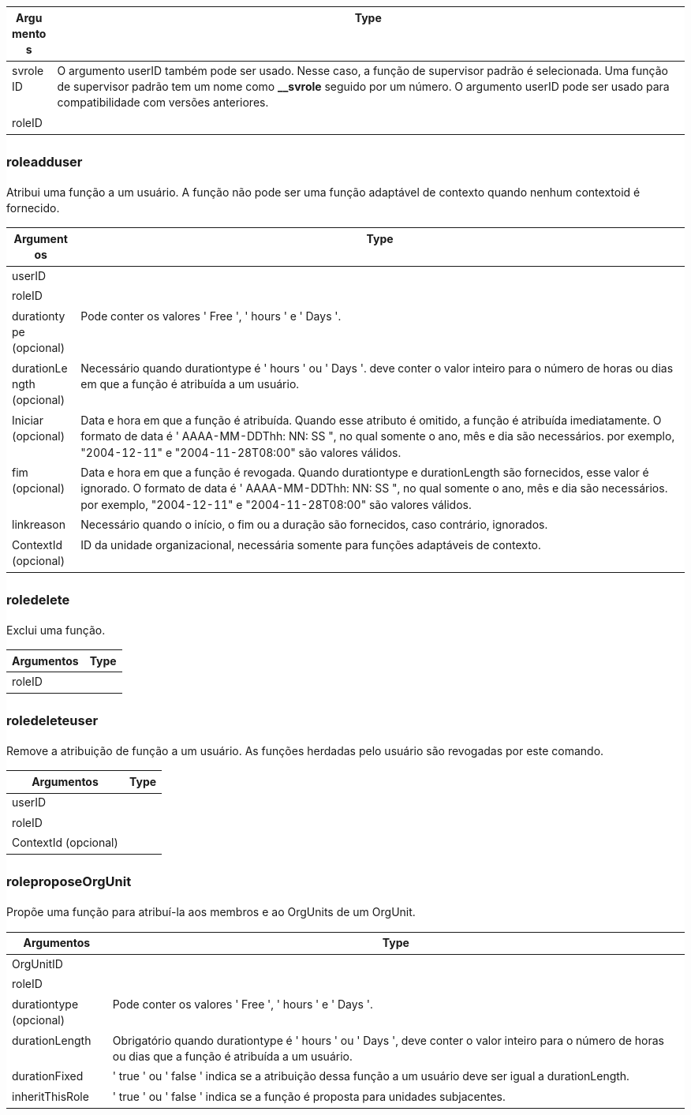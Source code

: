 | Argumentos | Type |
|---|---|
| svroleID | O argumento userID também pode ser usado. Nesse caso, a função de supervisor padrão é selecionada. Uma função de supervisor padrão tem um nome como **__svrole** seguido por um número. O argumento userID pode ser usado para compatibilidade com versões anteriores. | 
| roleID | | 

### <a name="roleadduser"></a>roleadduser
Atribui uma função a um usuário. A função não pode ser uma função adaptável de contexto quando nenhum contextoid é fornecido.

| Argumentos | Type |
|---|---|
| userID | | 
| roleID | | 
| durationtype (opcional) | Pode conter os valores ' Free ', ' hours ' e ' Days '. | 
| durationLength (opcional) | Necessário quando durationtype é ' hours ' ou ' Days '. deve conter o valor inteiro para o número de horas ou dias em que a função é atribuída a um usuário. | 
| Iniciar (opcional) | Data e hora em que a função é atribuída. Quando esse atributo é omitido, a função é atribuída imediatamente. O formato de data é ' AAAA-MM-DDThh: NN: SS ", no qual somente o ano, mês e dia são necessários. por exemplo, "2004-12-11" e "2004-11-28T08:00" são valores válidos. | 
| fim (opcional) | Data e hora em que a função é revogada. Quando durationtype e durationLength são fornecidos, esse valor é ignorado. O formato de data é ' AAAA-MM-DDThh: NN: SS ", no qual somente o ano, mês e dia são necessários. por exemplo, "2004-12-11" e "2004-11-28T08:00" são valores válidos. | 
| linkreason | Necessário quando o início, o fim ou a duração são fornecidos, caso contrário, ignorados. | 
| ContextId (opcional) | ID da unidade organizacional, necessária somente para funções adaptáveis de contexto. | 

### <a name="roledelete"></a>roledelete
Exclui uma função.

| Argumentos | Type |
|---|---|
| roleID | | 

### <a name="roledeleteuser"></a>roledeleteuser
Remove a atribuição de função a um usuário. As funções herdadas pelo usuário são revogadas por este comando.

| Argumentos | Type |
|---|---|
| userID | | 
| roleID | | 
| ContextId (opcional) |  | 

### <a name="roleproposeorgunit"></a>roleproposeOrgUnit
Propõe uma função para atribuí-la aos membros e ao OrgUnits de um OrgUnit.

| Argumentos | Type |
|---|---|
| OrgUnitID | | 
| roleID | | 
| durationtype (opcional) | Pode conter os valores ' Free ', ' hours ' e ' Days '. | 
| durationLength | Obrigatório quando durationtype é ' hours ' ou ' Days ', deve conter o valor inteiro para o número de horas ou dias que a função é atribuída a um usuário. | 
| durationFixed | ' true ' ou ' false ' indica se a atribuição dessa função a um usuário deve ser igual a durationLength. | 
| inheritThisRole | ' true ' ou ' false ' indica se a função é proposta para unidades subjacentes. | 
